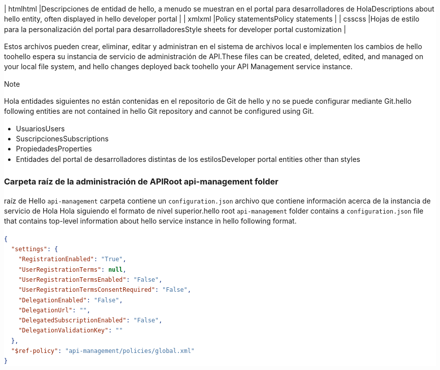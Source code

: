 | <span data-ttu-id="11aa4-199">html</span><span class="sxs-lookup"><span data-stu-id="11aa4-199">html</span></span> |<span data-ttu-id="11aa4-200">Descripciones de entidad de hello, a menudo se muestran en el portal para desarrolladores de Hola</span><span class="sxs-lookup"><span data-stu-id="11aa4-200">Descriptions about hello entity, often displayed in hello developer portal</span></span> |
| <span data-ttu-id="11aa4-201">xml</span><span class="sxs-lookup"><span data-stu-id="11aa4-201">xml</span></span> |<span data-ttu-id="11aa4-202">Policy statements</span><span class="sxs-lookup"><span data-stu-id="11aa4-202">Policy statements</span></span> |
| <span data-ttu-id="11aa4-203">css</span><span class="sxs-lookup"><span data-stu-id="11aa4-203">css</span></span> |<span data-ttu-id="11aa4-204">Hojas de estilo para la personalización del portal para desarrolladores</span><span class="sxs-lookup"><span data-stu-id="11aa4-204">Style sheets for developer portal customization</span></span> |

<span data-ttu-id="11aa4-205">Estos archivos pueden crear, eliminar, editar y administran en el sistema de archivos local e implementen los cambios de hello toohello espera su instancia de servicio de administración de API.</span><span class="sxs-lookup"><span data-stu-id="11aa4-205">These files can be created, deleted, edited, and managed on your local file system, and hello changes deployed back toohello your API Management service instance.</span></span>

> [!NOTE]
> <span data-ttu-id="11aa4-206">Hola entidades siguientes no están contenidas en el repositorio de Git de hello y no se puede configurar mediante Git.</span><span class="sxs-lookup"><span data-stu-id="11aa4-206">hello following entities are not contained in hello Git repository and cannot be configured using Git.</span></span>
> 
> * <span data-ttu-id="11aa4-207">Usuarios</span><span class="sxs-lookup"><span data-stu-id="11aa4-207">Users</span></span>
> * <span data-ttu-id="11aa4-208">Suscripciones</span><span class="sxs-lookup"><span data-stu-id="11aa4-208">Subscriptions</span></span>
> * <span data-ttu-id="11aa4-209">Propiedades</span><span class="sxs-lookup"><span data-stu-id="11aa4-209">Properties</span></span>
> * <span data-ttu-id="11aa4-210">Entidades del portal de desarrolladores distintas de los estilos</span><span class="sxs-lookup"><span data-stu-id="11aa4-210">Developer portal entities other than styles</span></span>
> 
> 

### <a name="root-api-management-folder"></a><span data-ttu-id="11aa4-211">Carpeta raíz de la administración de API</span><span class="sxs-lookup"><span data-stu-id="11aa4-211">Root api-management folder</span></span>
<span data-ttu-id="11aa4-212">raíz de Hello `api-management` carpeta contiene un `configuration.json` archivo que contiene información acerca de la instancia de servicio de Hola Hola siguiendo el formato de nivel superior.</span><span class="sxs-lookup"><span data-stu-id="11aa4-212">hello root `api-management` folder contains a `configuration.json` file that contains top-level information about hello service instance in hello following format.</span></span>

```json
{
  "settings": {
    "RegistrationEnabled": "True",
    "UserRegistrationTerms": null,
    "UserRegistrationTermsEnabled": "False",
    "UserRegistrationTermsConsentRequired": "False",
    "DelegationEnabled": "False",
    "DelegationUrl": "",
    "DelegatedSubscriptionEnabled": "False",
    "DelegationValidationKey": ""
  },
  "$ref-policy": "api-management/policies/global.xml"
}
```


[api-management-enable-git]: ./media/api-management-configuration-repository-git/api-management-enable-git.png
[api-management-git-enabled]: ./media/api-management-configuration-repository-git/api-management-git-enabled.png
[api-management-save-configuration]: ./media/api-management-configuration-repository-git/api-management-save-configuration.png
[api-management-save-configuration-confirm]: ./media/api-management-configuration-repository-git/api-management-save-configuration-confirm.png
[api-management-configuration-status]: ./media/api-management-configuration-repository-git/api-management-configuration-status.png
[api-management-configuration-git-clone]: ./media/api-management-configuration-repository-git/api-management-configuration-git-clone.png
[api-management-generate-password]: ./media/api-management-configuration-repository-git/api-management-generate-password.png
[api-management-password]: ./media/api-management-configuration-repository-git/api-management-password.png
[api-management-git-configure]: ./media/api-management-configuration-repository-git/api-management-git-configure.png
[api-management-configuration-deploy]: ./media/api-management-configuration-repository-git/api-management-configuration-deploy.png
[api-management-identity-settings]: ./media/api-management-configuration-repository-git/api-management-identity-settings.png
[api-management-delegation-settings]: ./media/api-management-configuration-repository-git/api-management-delegation-settings.png
[api-management-git-icon-enable]: ./media/api-management-configuration-repository-git/api-management-git-icon-enable.png